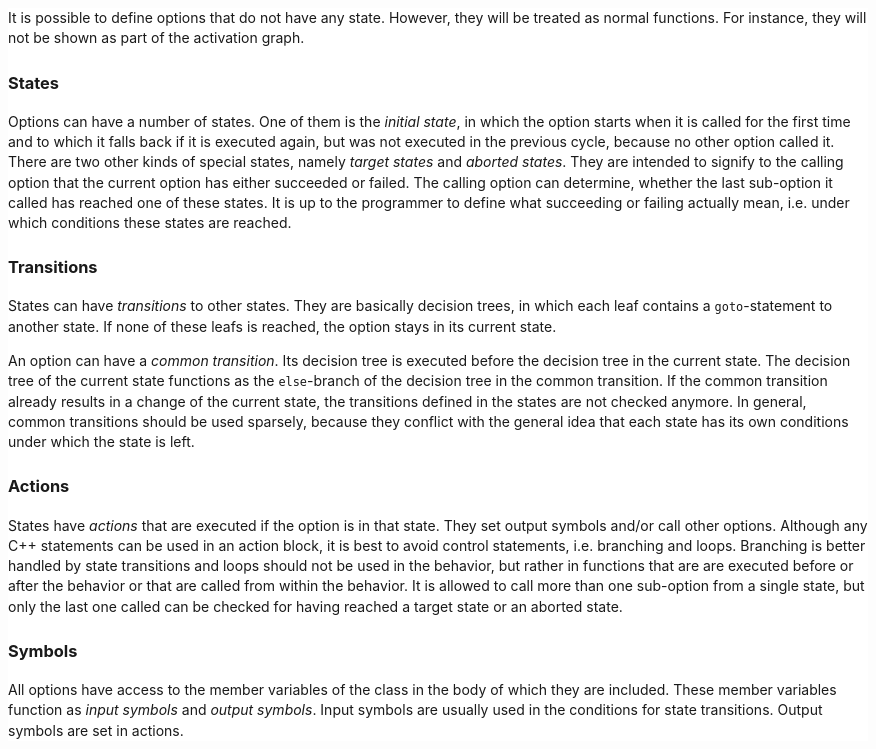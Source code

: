It is possible to define options that do not have any state. However,
they will be treated as normal functions. For instance, they will not be
shown as part of the activation graph.


### States

Options can have a number of states. One of them is the *initial state*,
in which the option starts when it is called for the first time and to
which it falls back if it is executed again, but was not executed in the
previous cycle, because no other option called it. There are two other
kinds of special states, namely *target states* and *aborted states*.
They are intended to signify to the calling option that the current
option has either succeeded or failed. The calling option can determine,
whether the last sub-option it called has reached one of these states.
It is up to the programmer to define what succeeding or failing actually
mean, i.e. under which conditions these states are reached.


### Transitions

States can have *transitions* to other states. They are basically
decision trees, in which each leaf contains a `goto`-statement to another
state. If none of these leafs is reached, the option stays in its current
state.

An option can have a *common transition*. Its decision tree is executed
before the decision tree in the current state. The decision tree of the
current state functions as the `else`-branch of the decision tree in the
common transition. If the common transition already results in a change
of the current state, the transitions defined in the states are not
checked anymore. In general, common transitions should be used sparsely,
because they conflict with the general idea that each state has its own
conditions under which the state is left.


### Actions

States have *actions* that are executed if the option is in that state.
They set output symbols and/or call other options. Although any C++
statements can be used in an action block, it is best to avoid control
statements, i.e. branching and loops. Branching is better handled by state
transitions and loops should not be used in the behavior, but rather in
functions that are are executed before or after the behavior or that are
called from within the behavior. It is allowed to call more than one
sub-option from a single state, but only the last one called can be
checked for having reached a target state or an aborted state.


### Symbols

All options have access to the member variables of the class in the body
of which they are included. These member variables function as *input
symbols* and *output symbols*. Input symbols are usually used in the
conditions for state transitions. Output symbols are set in actions.

